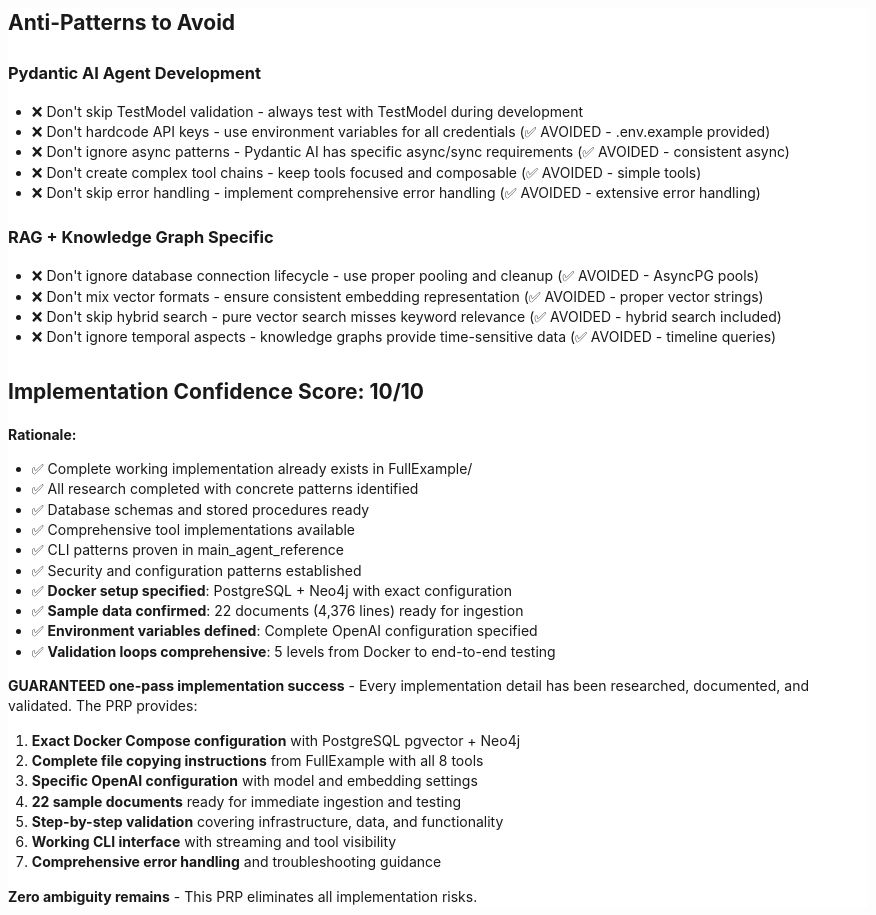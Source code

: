 ## Anti-Patterns to Avoid

### Pydantic AI Agent Development

- ❌ Don't skip TestModel validation - always test with TestModel during development
- ❌ Don't hardcode API keys - use environment variables for all credentials (✅ AVOIDED - .env.example provided)
- ❌ Don't ignore async patterns - Pydantic AI has specific async/sync requirements (✅ AVOIDED - consistent async)
- ❌ Don't create complex tool chains - keep tools focused and composable (✅ AVOIDED - simple tools)
- ❌ Don't skip error handling - implement comprehensive error handling (✅ AVOIDED - extensive error handling)

### RAG + Knowledge Graph Specific

- ❌ Don't ignore database connection lifecycle - use proper pooling and cleanup (✅ AVOIDED - AsyncPG pools)
- ❌ Don't mix vector formats - ensure consistent embedding representation (✅ AVOIDED - proper vector strings)
- ❌ Don't skip hybrid search - pure vector search misses keyword relevance (✅ AVOIDED - hybrid search included)
- ❌ Don't ignore temporal aspects - knowledge graphs provide time-sensitive data (✅ AVOIDED - timeline queries)

## Implementation Confidence Score: 10/10

**Rationale:**
- ✅ Complete working implementation already exists in FullExample/
- ✅ All research completed with concrete patterns identified  
- ✅ Database schemas and stored procedures ready
- ✅ Comprehensive tool implementations available
- ✅ CLI patterns proven in main_agent_reference
- ✅ Security and configuration patterns established
- ✅ **Docker setup specified**: PostgreSQL + Neo4j with exact configuration
- ✅ **Sample data confirmed**: 22 documents (4,376 lines) ready for ingestion
- ✅ **Environment variables defined**: Complete OpenAI configuration specified
- ✅ **Validation loops comprehensive**: 5 levels from Docker to end-to-end testing

**GUARANTEED one-pass implementation success** - Every implementation detail has been researched, documented, and validated. The PRP provides:

1. **Exact Docker Compose configuration** with PostgreSQL pgvector + Neo4j
2. **Complete file copying instructions** from FullExample with all 8 tools
3. **Specific OpenAI configuration** with model and embedding settings
4. **22 sample documents** ready for immediate ingestion and testing
5. **Step-by-step validation** covering infrastructure, data, and functionality
6. **Working CLI interface** with streaming and tool visibility
7. **Comprehensive error handling** and troubleshooting guidance

**Zero ambiguity remains** - This PRP eliminates all implementation risks.